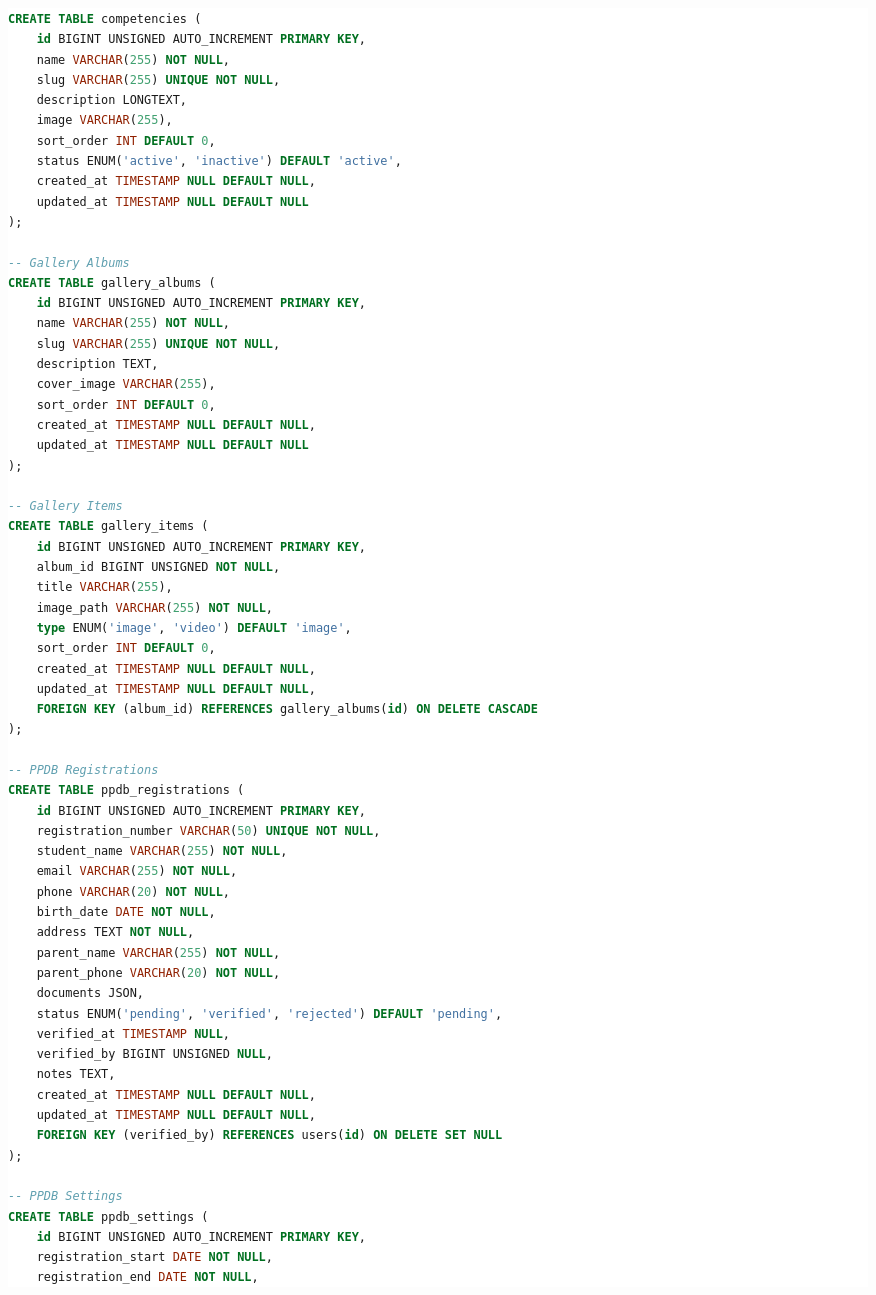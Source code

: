```sql
CREATE TABLE competencies (
    id BIGINT UNSIGNED AUTO_INCREMENT PRIMARY KEY,
    name VARCHAR(255) NOT NULL,
    slug VARCHAR(255) UNIQUE NOT NULL,
    description LONGTEXT,
    image VARCHAR(255),
    sort_order INT DEFAULT 0,
    status ENUM('active', 'inactive') DEFAULT 'active',
    created_at TIMESTAMP NULL DEFAULT NULL,
    updated_at TIMESTAMP NULL DEFAULT NULL
);

-- Gallery Albums
CREATE TABLE gallery_albums (
    id BIGINT UNSIGNED AUTO_INCREMENT PRIMARY KEY,
    name VARCHAR(255) NOT NULL,
    slug VARCHAR(255) UNIQUE NOT NULL,
    description TEXT,
    cover_image VARCHAR(255),
    sort_order INT DEFAULT 0,
    created_at TIMESTAMP NULL DEFAULT NULL,
    updated_at TIMESTAMP NULL DEFAULT NULL
);

-- Gallery Items
CREATE TABLE gallery_items (
    id BIGINT UNSIGNED AUTO_INCREMENT PRIMARY KEY,
    album_id BIGINT UNSIGNED NOT NULL,
    title VARCHAR(255),
    image_path VARCHAR(255) NOT NULL,
    type ENUM('image', 'video') DEFAULT 'image',
    sort_order INT DEFAULT 0,
    created_at TIMESTAMP NULL DEFAULT NULL,
    updated_at TIMESTAMP NULL DEFAULT NULL,
    FOREIGN KEY (album_id) REFERENCES gallery_albums(id) ON DELETE CASCADE
);

-- PPDB Registrations
CREATE TABLE ppdb_registrations (
    id BIGINT UNSIGNED AUTO_INCREMENT PRIMARY KEY,
    registration_number VARCHAR(50) UNIQUE NOT NULL,
    student_name VARCHAR(255) NOT NULL,
    email VARCHAR(255) NOT NULL,
    phone VARCHAR(20) NOT NULL,
    birth_date DATE NOT NULL,
    address TEXT NOT NULL,
    parent_name VARCHAR(255) NOT NULL,
    parent_phone VARCHAR(20) NOT NULL,
    documents JSON,
    status ENUM('pending', 'verified', 'rejected') DEFAULT 'pending',
    verified_at TIMESTAMP NULL,
    verified_by BIGINT UNSIGNED NULL,
    notes TEXT,
    created_at TIMESTAMP NULL DEFAULT NULL,
    updated_at TIMESTAMP NULL DEFAULT NULL,
    FOREIGN KEY (verified_by) REFERENCES users(id) ON DELETE SET NULL
);

-- PPDB Settings
CREATE TABLE ppdb_settings (
    id BIGINT UNSIGNED AUTO_INCREMENT PRIMARY KEY,
    registration_start DATE NOT NULL,
    registration_end DATE NOT NULL,
```